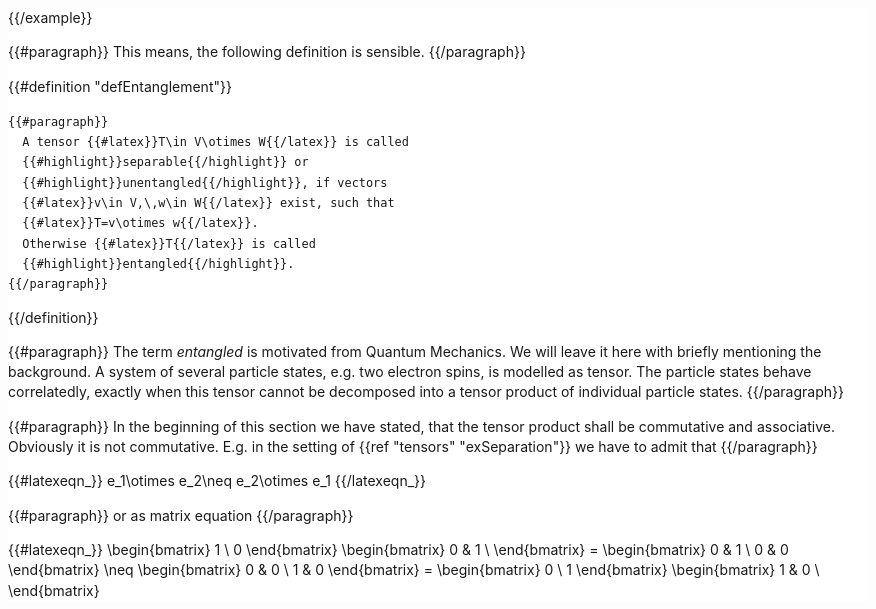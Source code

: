   {{/example}}

  {{#paragraph}}
    This means, the following definition is sensible.
  {{/paragraph}}

  {{#definition "defEntanglement"}}
    
    {{#paragraph}}
      A tensor {{#latex}}T\in V\otimes W{{/latex}} is called 
      {{#highlight}}separable{{/highlight}} or 
      {{#highlight}}unentangled{{/highlight}}, if vectors
      {{#latex}}v\in V,\,w\in W{{/latex}} exist, such that 
      {{#latex}}T=v\otimes w{{/latex}}.
      Otherwise {{#latex}}T{{/latex}} is called 
      {{#highlight}}entangled{{/highlight}}.
    {{/paragraph}}

  {{/definition}}

  {{#paragraph}}
    The term <em>entangled</em> is motivated from Quantum Mechanics. 
    We will leave it here with briefly mentioning the background. 
    A system of several particle states, e.g. two electron spins, is modelled as tensor.
    The particle states behave correlatedly, exactly when this tensor 
    cannot be decomposed into a tensor product of individual particle states.
  {{/paragraph}}

  {{#paragraph}}
    In the beginning of this section we have stated, that the tensor product 
    shall be commutative and associative. Obviously it is not commutative.
    E.g. in the setting of {{ref "tensors" "exSeparation"}} we have to admit that
  {{/paragraph}}

  {{#latexeqn_}}
    e_1\otimes e_2\neq e_2\otimes e_1
  {{/latexeqn_}}

  {{#paragraph}}
    or as matrix equation
  {{/paragraph}}  

  {{#latexeqn_}}
    \begin{bmatrix} 
      1 \\
      0
    \end{bmatrix} 
    \begin{bmatrix} 
      0 & 1 \\
    \end{bmatrix} 
    =
    \begin{bmatrix} 
      0 & 1 \\
      0 & 0
    \end{bmatrix} 
    \neq
    \begin{bmatrix} 
      0 & 0 \\
      1 & 0
    \end{bmatrix} 
    =
    \begin{bmatrix} 
      0 \\
      1
    \end{bmatrix} 
    \begin{bmatrix} 
      1 & 0 \\
    \end{bmatrix} 